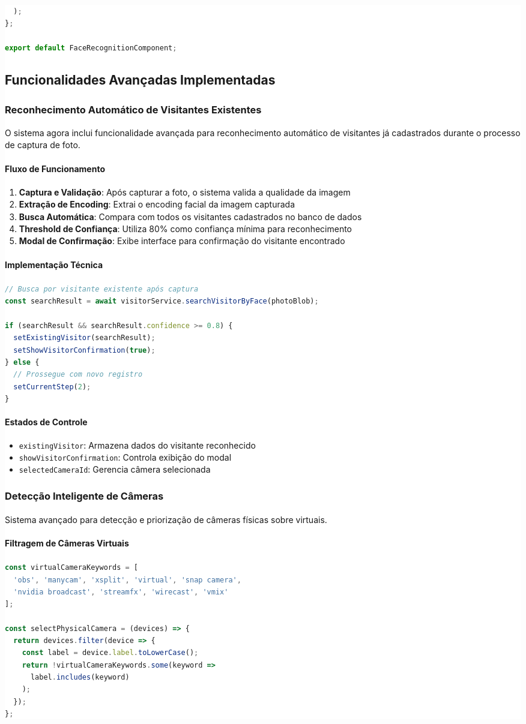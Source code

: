 ```jsx
  );
};

export default FaceRecognitionComponent;
```

## Funcionalidades Avançadas Implementadas

### Reconhecimento Automático de Visitantes Existentes

O sistema agora inclui funcionalidade avançada para reconhecimento automático de visitantes já cadastrados durante o processo de captura de foto.

#### Fluxo de Funcionamento

1. **Captura e Validação**: Após capturar a foto, o sistema valida a qualidade da imagem
2. **Extração de Encoding**: Extrai o encoding facial da imagem capturada
3. **Busca Automática**: Compara com todos os visitantes cadastrados no banco de dados
4. **Threshold de Confiança**: Utiliza 80% como confiança mínima para reconhecimento
5. **Modal de Confirmação**: Exibe interface para confirmação do visitante encontrado

#### Implementação Técnica

```javascript
// Busca por visitante existente após captura
const searchResult = await visitorService.searchVisitorByFace(photoBlob);

if (searchResult && searchResult.confidence >= 0.8) {
  setExistingVisitor(searchResult);
  setShowVisitorConfirmation(true);
} else {
  // Prossegue com novo registro
  setCurrentStep(2);
}
```

#### Estados de Controle

- `existingVisitor`: Armazena dados do visitante reconhecido
- `showVisitorConfirmation`: Controla exibição do modal
- `selectedCameraId`: Gerencia câmera selecionada

### Detecção Inteligente de Câmeras

Sistema avançado para detecção e priorização de câmeras físicas sobre virtuais.

#### Filtragem de Câmeras Virtuais

```javascript
const virtualCameraKeywords = [
  'obs', 'manycam', 'xsplit', 'virtual', 'snap camera',
  'nvidia broadcast', 'streamfx', 'wirecast', 'vmix'
];

const selectPhysicalCamera = (devices) => {
  return devices.filter(device => {
    const label = device.label.toLowerCase();
    return !virtualCameraKeywords.some(keyword => 
      label.includes(keyword)
    );
  });
};
```
